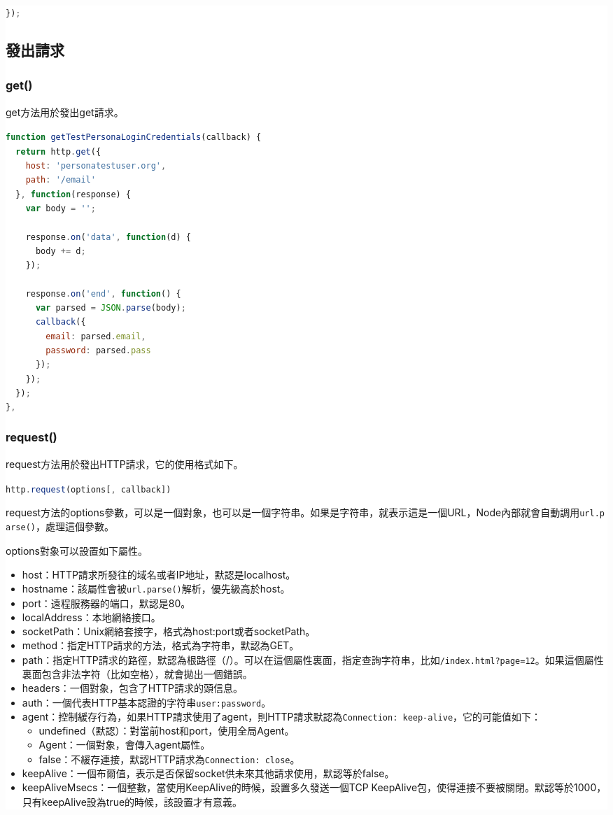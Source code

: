 ```javascript
});

```

## 發出請求

### get()

get方法用於發出get請求。

```javascript
function getTestPersonaLoginCredentials(callback) {
  return http.get({
    host: 'personatestuser.org',
    path: '/email'
  }, function(response) {
    var body = '';

    response.on('data', function(d) {
      body += d;
    });

    response.on('end', function() {
      var parsed = JSON.parse(body);
      callback({
        email: parsed.email,
        password: parsed.pass
      });
    });
  });
},
```

### request()

request方法用於發出HTTP請求，它的使用格式如下。

```javascript
http.request(options[, callback])
```

request方法的options參數，可以是一個對象，也可以是一個字符串。如果是字符串，就表示這是一個URL，Node內部就會自動調用`url.parse()`，處理這個參數。

options對象可以設置如下屬性。

- host：HTTP請求所發往的域名或者IP地址，默認是localhost。
- hostname：該屬性會被`url.parse()`解析，優先級高於host。
- port：遠程服務器的端口，默認是80。
- localAddress：本地網絡接口。
- socketPath：Unix網絡套接字，格式為host:port或者socketPath。
- method：指定HTTP請求的方法，格式為字符串，默認為GET。
- path：指定HTTP請求的路徑，默認為根路徑（/）。可以在這個屬性裏面，指定查詢字符串，比如`/index.html?page=12`。如果這個屬性裏面包含非法字符（比如空格），就會拋出一個錯誤。
- headers：一個對象，包含了HTTP請求的頭信息。
- auth：一個代表HTTP基本認證的字符串`user:password`。
- agent：控制緩存行為，如果HTTP請求使用了agent，則HTTP請求默認為`Connection: keep-alive`，它的可能值如下：
  - undefined（默認）：對當前host和port，使用全局Agent。
  - Agent：一個對象，會傳入agent屬性。
  - false：不緩存連接，默認HTTP請求為`Connection: close`。
- keepAlive：一個布爾值，表示是否保留socket供未來其他請求使用，默認等於false。
- keepAliveMsecs：一個整數，當使用KeepAlive的時候，設置多久發送一個TCP KeepAlive包，使得連接不要被關閉。默認等於1000，只有keepAlive設為true的時候，該設置才有意義。
